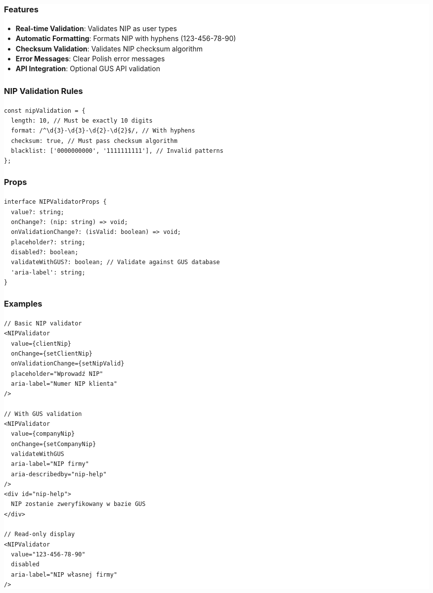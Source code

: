 ### Features
- **Real-time Validation**: Validates NIP as user types
- **Automatic Formatting**: Formats NIP with hyphens (123-456-78-90)
- **Checksum Validation**: Validates NIP checksum algorithm
- **Error Messages**: Clear Polish error messages
- **API Integration**: Optional GUS API validation

### NIP Validation Rules
```tsx
const nipValidation = {
  length: 10, // Must be exactly 10 digits
  format: /^\d{3}-\d{3}-\d{2}-\d{2}$/, // With hyphens
  checksum: true, // Must pass checksum algorithm
  blacklist: ['0000000000', '1111111111'], // Invalid patterns
};
```

### Props
```tsx
interface NIPValidatorProps {
  value?: string;
  onChange?: (nip: string) => void;
  onValidationChange?: (isValid: boolean) => void;
  placeholder?: string;
  disabled?: boolean;
  validateWithGUS?: boolean; // Validate against GUS database
  'aria-label': string;
}
```

### Examples
```tsx
// Basic NIP validator
<NIPValidator
  value={clientNip}
  onChange={setClientNip}
  onValidationChange={setNipValid}
  placeholder="Wprowadź NIP"
  aria-label="Numer NIP klienta"
/>

// With GUS validation
<NIPValidator
  value={companyNip}
  onChange={setCompanyNip}
  validateWithGUS
  aria-label="NIP firmy"
  aria-describedby="nip-help"
/>
<div id="nip-help">
  NIP zostanie zweryfikowany w bazie GUS
</div>

// Read-only display
<NIPValidator
  value="123-456-78-90"
  disabled
  aria-label="NIP własnej firmy"
/>
```

